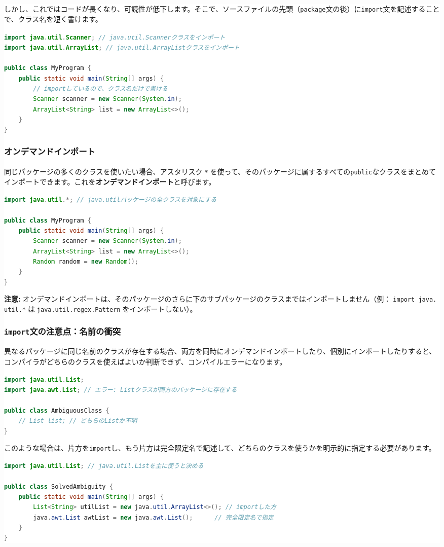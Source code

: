 しかし、これではコードが長くなり、可読性が低下します。そこで、ソースファイルの先頭（`package`文の後）に`import`文を記述することで、クラス名を短く書けます。

```java
import java.util.Scanner; // java.util.Scannerクラスをインポート
import java.util.ArrayList; // java.util.ArrayListクラスをインポート

public class MyProgram {
    public static void main(String[] args) {
        // importしているので、クラス名だけで書ける
        Scanner scanner = new Scanner(System.in);
        ArrayList<String> list = new ArrayList<>();
    }
}
```

### オンデマンドインポート

同じパッケージの多くのクラスを使いたい場合、アスタリスク `*` を使って、そのパッケージに属するすべての`public`なクラスをまとめてインポートできます。これを**オンデマンドインポート**と呼びます。

```java
import java.util.*; // java.utilパッケージの全クラスを対象にする

public class MyProgram {
    public static void main(String[] args) {
        Scanner scanner = new Scanner(System.in);
        ArrayList<String> list = new ArrayList<>();
        Random random = new Random();
    }
}
```
**注意:** オンデマンドインポートは、そのパッケージのさらに下のサブパッケージのクラスまではインポートしません（例： `import java.util.*` は `java.util.regex.Pattern` をインポートしない）。

### `import`文の注意点：名前の衝突

異なるパッケージに同じ名前のクラスが存在する場合、両方を同時にオンデマンドインポートしたり、個別にインポートしたりすると、コンパイラがどちらのクラスを使えばよいか判断できず、コンパイルエラーになります。

```java
import java.util.List;
import java.awt.List; // エラー: Listクラスが両方のパッケージに存在する

public class AmbiguousClass {
    // List list; // どちらのListか不明
}
```

このような場合は、片方を`import`し、もう片方は完全限定名で記述して、どちらのクラスを使うかを明示的に指定する必要があります。

```java
import java.util.List; // java.util.Listを主に使うと決める

public class SolvedAmbiguity {
    public static void main(String[] args) {
        List<String> utilList = new java.util.ArrayList<>(); // importした方
        java.awt.List awtList = new java.awt.List();      // 完全限定名で指定
    }
}
```
